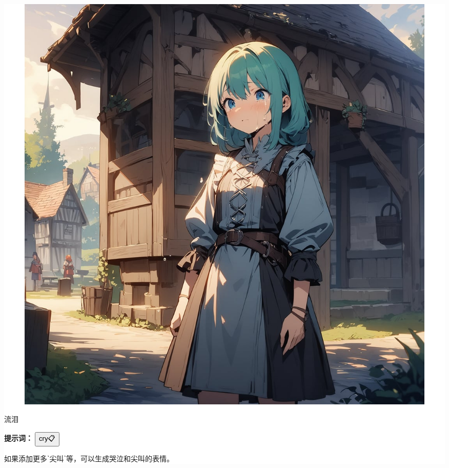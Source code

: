 <div class="mb-16 grid grid-cols-1 items-center rounded-3xl p-6 shadow-2xl md:grid-cols-2 md:gap-6">
    <div class="relative"><figure class="!my-0 flex flex-col"><img alt="流泪示例" loading="lazy" width="900" height="450" decoding="async" data-nimg="1" class="cursor-zoom-in rounded-xl" style="color: transparent; width: 100%; height: auto;" src="/assets/images/reprints/digitalcreativeai/prompt-samples-cry.jpg">　</figure></div>
    <div>
        <p class="!mt-0 font-bold">流泪</p>
        <b>提示词：</b>
        <button class="mx-1 mt-2 rounded-lg border border-zinc-900 pe-1 ps-2 transition duration-300 ease-in-out hover:border-violet-600 hover:text-violet-600 dark:border-zinc-100 dark:hover:border-violet-500 dark:hover:text-violet-500">cry📋</button>
        <p>如果添加更多`尖叫`等，可以生成哭泣和尖叫的表情。</p>
    </div>
</div>
